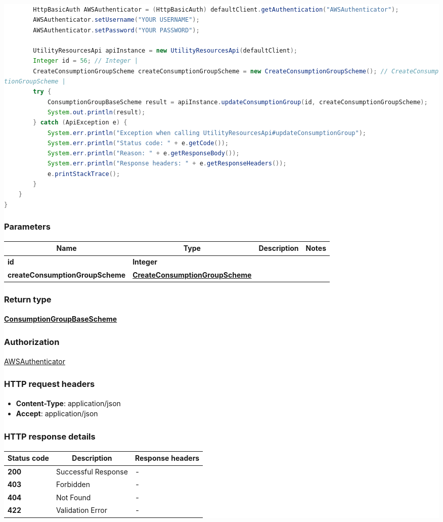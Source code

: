 ```java
        HttpBasicAuth AWSAuthenticator = (HttpBasicAuth) defaultClient.getAuthentication("AWSAuthenticator");
        AWSAuthenticator.setUsername("YOUR USERNAME");
        AWSAuthenticator.setPassword("YOUR PASSWORD");

        UtilityResourcesApi apiInstance = new UtilityResourcesApi(defaultClient);
        Integer id = 56; // Integer | 
        CreateConsumptionGroupScheme createConsumptionGroupScheme = new CreateConsumptionGroupScheme(); // CreateConsumptionGroupScheme | 
        try {
            ConsumptionGroupBaseScheme result = apiInstance.updateConsumptionGroup(id, createConsumptionGroupScheme);
            System.out.println(result);
        } catch (ApiException e) {
            System.err.println("Exception when calling UtilityResourcesApi#updateConsumptionGroup");
            System.err.println("Status code: " + e.getCode());
            System.err.println("Reason: " + e.getResponseBody());
            System.err.println("Response headers: " + e.getResponseHeaders());
            e.printStackTrace();
        }
    }
}
```

### Parameters


| Name | Type | Description  | Notes |
|------------- | ------------- | ------------- | -------------|
| **id** | **Integer**|  | |
| **createConsumptionGroupScheme** | [**CreateConsumptionGroupScheme**](CreateConsumptionGroupScheme.md)|  | |

### Return type

[**ConsumptionGroupBaseScheme**](ConsumptionGroupBaseScheme.md)

### Authorization

[AWSAuthenticator](../README.md#AWSAuthenticator)

### HTTP request headers

- **Content-Type**: application/json
- **Accept**: application/json


### HTTP response details
| Status code | Description | Response headers |
|-------------|-------------|------------------|
| **200** | Successful Response |  -  |
| **403** | Forbidden |  -  |
| **404** | Not Found |  -  |
| **422** | Validation Error |  -  |

